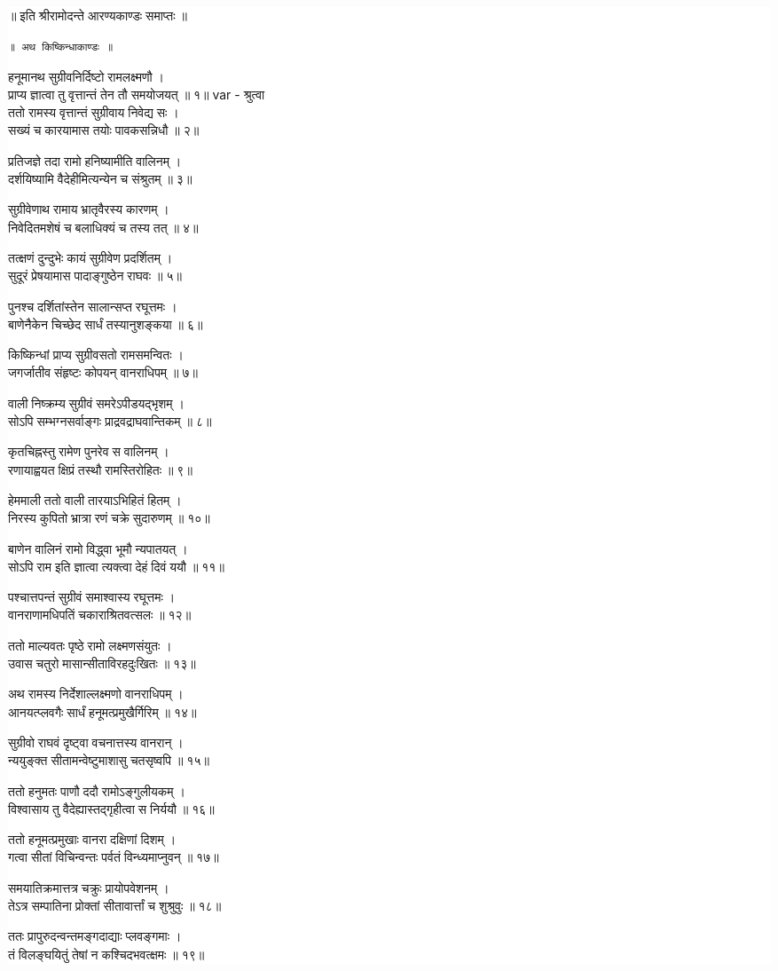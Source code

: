  ॥ इति श्रीरामोदन्ते आरण्यकाण्डः समाप्तः ॥  
  
  
  
    ॥ अथ किष्किन्धाकाण्डः ॥  
  
हनूमानथ सुग्रीवनिर्दिष्टो रामलक्ष्मणौ ।  
प्राप्य ज्ञात्वा तु वृत्तान्तं तेन तौ समयोजयत् ॥ १॥ var -  श्रुत्वा  
ततो रामस्य वृत्तान्तं सुग्रीवाय निवेद्य सः ।  
सख्यं च कारयामास तयोः पावकसन्निधौ ॥ २॥  
  
प्रतिजज्ञे तदा रामो हनिष्यामीति वालिनम् ।  
दर्शयिष्यामि वैदेहीमित्यन्येन च संश्रुतम् ॥ ३॥  
  
सुग्रीवेणाथ रामाय भ्रातृवैरस्य कारणम् ।  
निवेदितमशेषं च बलाधिक्यं च तस्य तत् ॥ ४॥  
  
तत्क्षणं दुन्दुभेः कायं सुग्रीवेण प्रदर्शितम् ।  
सुदूरं प्रेषयामास पादाङ्गुष्ठेन राघवः ॥ ५॥  
  
पुनश्च दर्शितांस्तेन सालान्सप्त रघूत्तमः ।  
बाणेनैकेन चिच्छेद सार्धं तस्यानुशङ्कया ॥ ६॥  
  
किष्किन्धां प्राप्य सुग्रीवसतो रामसमन्वितः ।  
जगर्जातीव संहृष्टः कोपयन् वानराधिपम् ॥ ७॥  
  
वाली निष्क्रम्य सुग्रीवं समरेऽपीडयद्भृशम् ।  
सोऽपि सम्भग्नसर्वाङ्गः प्राद्रवद्राघवान्तिकम् ॥ ८॥  
  
कृतचिह्नस्तु रामेण पुनरेव स वालिनम् ।  
रणायाह्वयत क्षिप्रं तस्थौ रामस्तिरोहितः ॥ ९॥  
  
हेममाली ततो वाली तारयाऽभिहितं हितम् ।  
निरस्य कुपितो भ्रात्रा रणं चक्रे सुदारुणम् ॥ १०॥  
  
बाणेन वालिनं रामो विद्ध्वा भूमौ न्यपातयत् ।  
सोऽपि राम इति ज्ञात्वा त्यक्त्वा देहं दिवं ययौ ॥ ११॥  
  
पश्चात्तपन्तं सुग्रीवं समाश्वास्य रघूत्तमः ।  
वानराणामधिपतिं चकाराश्रितवत्सलः ॥ १२॥  
  
ततो माल्यवतः पृष्ठे रामो लक्ष्मणसंयुतः ।  
उवास चतुरो मासान्सीताविरहदुःखितः ॥ १३॥  
  
अथ रामस्य निर्देशाल्लक्ष्मणो वानराधिपम् ।  
आनयत्प्लवगैः सार्धं हनूमत्प्रमुखैर्गिरिम् ॥ १४॥  
  
सुग्रीवो राघवं दृष्ट्वा वचनात्तस्य वानरान् ।  
न्ययुङ्क्त सीतामन्वेष्टुमाशासु चतसृष्वपि ॥ १५॥  
  
ततो हनुमतः पाणौ ददौ रामोऽङ्गुलीयकम् ।  
विश्वासाय तु वैदेह्यास्तद्गृहीत्वा स निर्ययौ ॥ १६॥  
  
ततो हनूमत्प्रमुखाः वानरा दक्षिणां दिशम् ।  
गत्वा सीतां विचिन्वन्तः पर्वतं विन्ध्यमाप्नुवन् ॥ १७॥  
  
समयातिक्रमात्तत्र चक्रुः प्रायोपवेशनम् ।  
तेऽत्र सम्पातिना प्रोक्तां सीतावार्त्तां च शुश्रुवुः ॥ १८॥  
  
ततः प्रापुरुदन्वन्तमङ्गदाद्याः प्लवङ्गमाः ।  
तं विलङ्घयितुं तेषां न कश्चिदभवत्क्षमः ॥ १९॥  
  